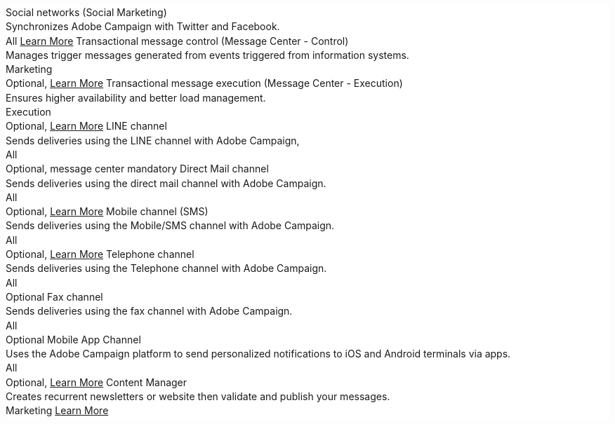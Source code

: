   <tr> 
   <td> Social networks (Social Marketing) <br /> </td> 
   <td> Synchronizes Adobe Campaign with Twitter and Facebook.<br /> </td> 
   <td> All</td> 
   <td> <a href="../../social/using/starting-workflows.md">Learn More</a> </td> 
  </tr> 
  <tr> 
   <td> Transactional message control (Message Center - Control)<br /> </td> 
   <td> Manages trigger messages generated from events triggered from information systems.<br /> </td> 
   <td> Marketing<br /> </td> 
   <td> Optional, <a href="../../message-center/using/about-transactional-messaging.md">Learn More</a> </td> 
  </tr> 
  <tr> 
   <td> Transactional message execution (Message Center - Execution) <br /> </td> 
   <td> Ensures higher availability and better load management.<br /> </td> 
   <td> Execution<br /> </td> 
   <td> Optional, <a href="../../message-center/using/about-transactional-messaging.md">Learn More</a> </td> 
  </tr> 
  <tr> 
   <td> LINE channel<br /> </td> 
   <td> Sends deliveries using the LINE channel with Adobe Campaign,<br /> </td> 
   <td> All<br /> </td> 
   <td> Optional, message center mandatory</td> 
  </tr> 
  <tr> 
   <td> Direct Mail channel<br /> </td> 
   <td> Sends deliveries using the direct mail channel with Adobe Campaign.<br /> </td> 
   <td> All<br /> </td> 
   <td> Optional, <a href="../../delivery/using/about-direct-mail-channel.md">Learn More</a> </td> 
  </tr> 
  <tr> 
   <td> Mobile channel (SMS) <br /> </td> 
   <td> Sends deliveries using the Mobile/SMS channel with Adobe Campaign.<br /> </td> 
   <td> All<br /> </td> 
   <td> Optional, <a href="../../delivery/using/sms-channel.md">Learn More</a> </td> 
  </tr> 
  <tr> 
   <td> Telephone channel<br /> </td> 
   <td> Sends deliveries using the Telephone channel with Adobe Campaign.<br /> </td> 
   <td> All<br /> </td> 
   <td> Optional</td> 
  </tr> 
  <tr> 
   <td> Fax channel<br /> </td> 
   <td> Sends deliveries using the fax channel with Adobe Campaign.<br /> </td> 
   <td> All<br /> </td> 
   <td> Optional</td> 
  </tr> 
  <tr> 
   <td> Mobile App Channel<br /> </td> 
   <td> Uses the Adobe Campaign platform to send personalized notifications to iOS and Android terminals via apps. <br /> </td> 
   <td> All<br /> </td> 
   <td> Optional, <a href="../../delivery/using/about-mobile-app-channel.md">Learn More</a> </td> 
  </tr> 
  <tr> 
   <td> Content Manager<br /> </td> 
   <td> Creates recurrent newsletters or website then validate and publish your messages.<br /> </td> 
   <td> Marketing</td> 
   <td> <a href="../../delivery/using/content-manager-resources-and-principles.md">Learn More</a> </td> 
  </tr> 